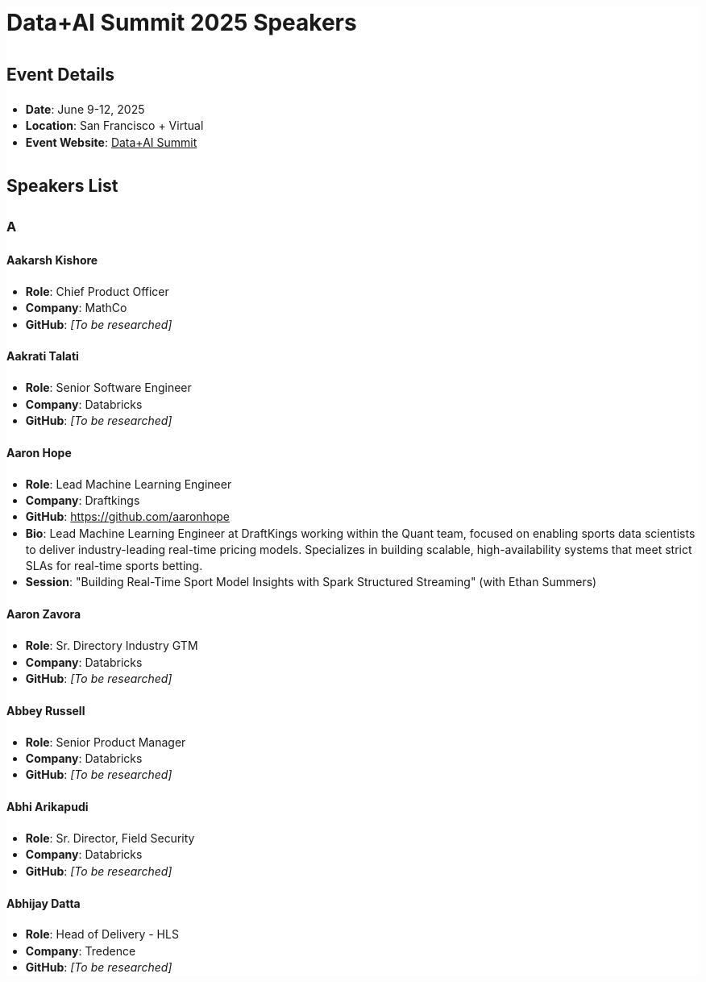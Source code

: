 # Data+AI Summit 2025 Speakers

## Event Details
- **Date**: June 9-12, 2025
- **Location**: San Francisco + Virtual
- **Event Website**: [Data+AI Summit](https://www.databricks.com/dataaisummit)

## Speakers List

### A

#### Aakarsh Kishore
- **Role**: Chief Product Officer
- **Company**: MathCo
- **GitHub**: *[To be researched]*

#### Aakrati Talati
- **Role**: Senior Software Engineer
- **Company**: Databricks
- **GitHub**: *[To be researched]*

#### Aaron Hope
- **Role**: Lead Machine Learning Engineer
- **Company**: Draftkings
- **GitHub**: https://github.com/aaronhope
- **Bio**: Lead Machine Learning Engineer at DraftKings working within the Quant team, focused on enabling sports data scientists to deliver industry-leading real-time pricing models. Specializes in building scalable, high-availability systems that meet strict SLAs for real-time sports betting.
- **Session**: "Building Real-Time Sport Model Insights with Spark Structured Streaming" (with Ethan Summers)

#### Aaron Zavora
- **Role**: Sr. Directory Industry GTM
- **Company**: Databricks
- **GitHub**: *[To be researched]*

#### Abbey Russell
- **Role**: Senior Product Manager
- **Company**: Databricks
- **GitHub**: *[To be researched]*

#### Abhi Arikapudi
- **Role**: Sr. Director, Field Security
- **Company**: Databricks
- **GitHub**: *[To be researched]*

#### Abhijay Datta
- **Role**: Head of Delivery - HLS
- **Company**: Tredence
- **GitHub**: *[To be researched]*
